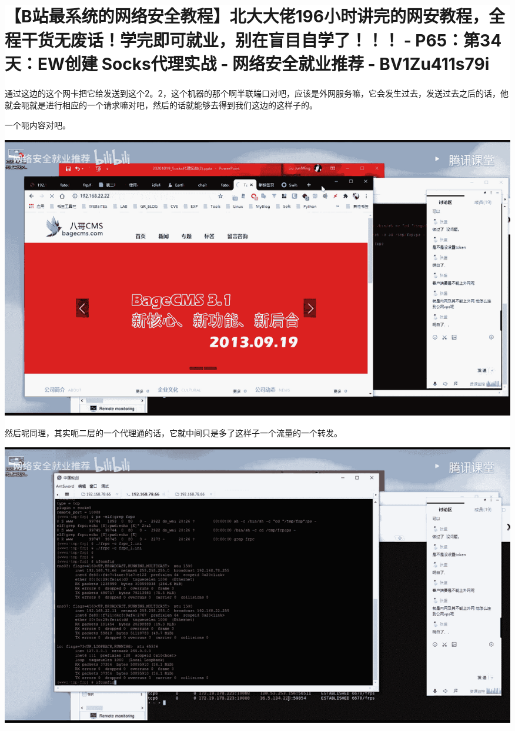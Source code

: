 # 【B站最系统的网络安全教程】北大大佬196小时讲完的网安教程，全程干货无废话！学完即可就业，别在盲目自学了！！！ - P65：第34天：EW创建 Socks代理实战 - 网络安全就业推荐 - BV1Zu411s79i

通过这边的这个网卡把它给发送到这个2。2，这个机器的那个啊半联端口对吧，应该是外网服务嘛，它会发生过去，发送过去之后的话，他就会呃就是进行相应的一个请求嘛对吧，然后的话就能够去得到我们这边的这样子的。

一个呃内容对吧。

![](img/12cb874deb47a3385876cf1f86ea2700_1.png)

然后呢同理，其实呃二层的一个代理通的话，它就中间只是多了这样子一个流量的一个转发。

![](img/12cb874deb47a3385876cf1f86ea2700_3.png)
